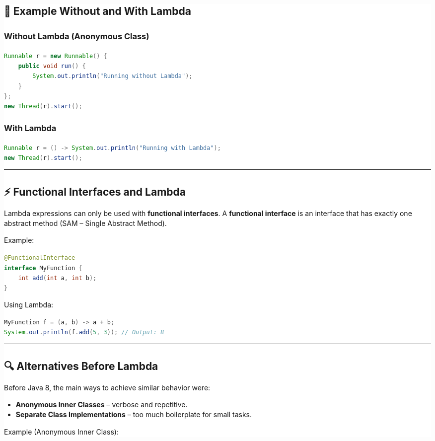 
## 🔄 Example Without and With Lambda

### Without Lambda (Anonymous Class)

```java
Runnable r = new Runnable() {
    public void run() {
        System.out.println("Running without Lambda");
    }
};
new Thread(r).start();
```

### With Lambda

```java
Runnable r = () -> System.out.println("Running with Lambda");
new Thread(r).start();
```

---

## ⚡ Functional Interfaces and Lambda

Lambda expressions can only be used with **functional interfaces**.
A **functional interface** is an interface that has exactly one abstract method (SAM – Single Abstract Method).

Example:

```java
@FunctionalInterface
interface MyFunction {
    int add(int a, int b);
}
```

Using Lambda:

```java
MyFunction f = (a, b) -> a + b;
System.out.println(f.add(5, 3)); // Output: 8
```

---

## 🔍 Alternatives Before Lambda

Before Java 8, the main ways to achieve similar behavior were:

* **Anonymous Inner Classes** – verbose and repetitive.
* **Separate Class Implementations** – too much boilerplate for small tasks.

Example (Anonymous Inner Class):
